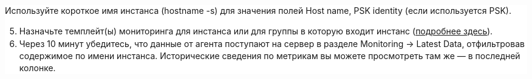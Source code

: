 <warn>

Используйте короткое имя инстанса (hostname -s) для значения полей Host name, PSK identity (если используется PSK).

5.  Назначьте темплейт(ы) мониторинга для инстанса или для группы в которую входит инстанс ([подробнее здесь](https://www.zabbix.com/documentation/5.4/ru/manual/config/templates/linking)).
6.  Через 10 минут убедитесь, что данные от агента поступают на сервер в разделе Monitoring -> Latest Data, отфильтровав содержимое по имени инстанса. Исторические сведения по метрикам вы можете просмотреть там же — в последней колонке.

</warn>
